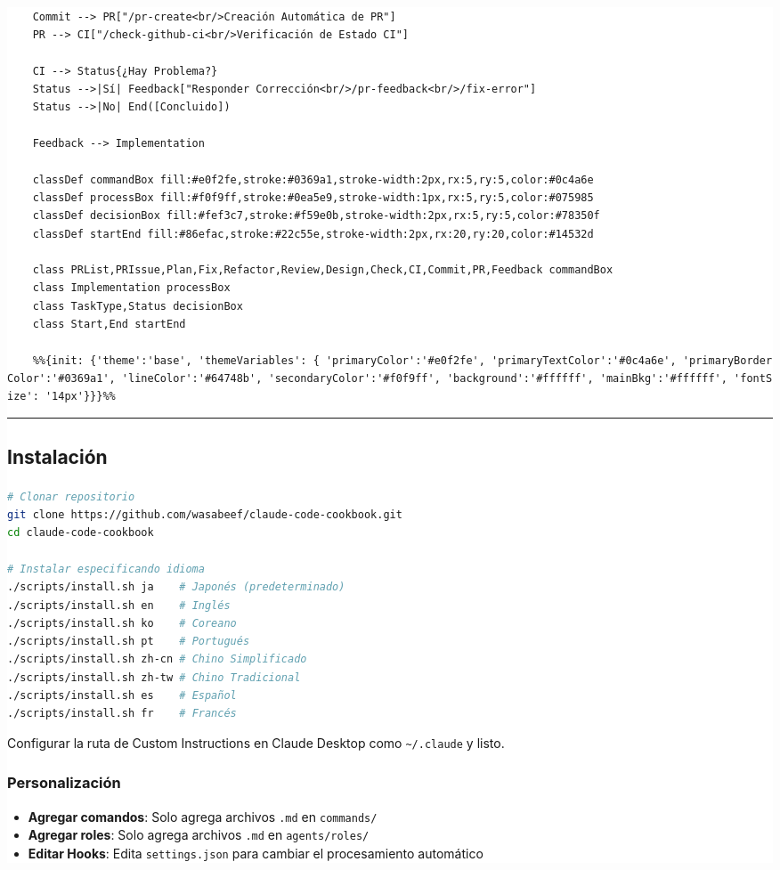 ```mermaid
    Commit --> PR["/pr-create<br/>Creación Automática de PR"]
    PR --> CI["/check-github-ci<br/>Verificación de Estado CI"]

    CI --> Status{¿Hay Problema?}
    Status -->|Sí| Feedback["Responder Corrección<br/>/pr-feedback<br/>/fix-error"]
    Status -->|No| End([Concluido])

    Feedback --> Implementation

    classDef commandBox fill:#e0f2fe,stroke:#0369a1,stroke-width:2px,rx:5,ry:5,color:#0c4a6e
    classDef processBox fill:#f0f9ff,stroke:#0ea5e9,stroke-width:1px,rx:5,ry:5,color:#075985
    classDef decisionBox fill:#fef3c7,stroke:#f59e0b,stroke-width:2px,rx:5,ry:5,color:#78350f
    classDef startEnd fill:#86efac,stroke:#22c55e,stroke-width:2px,rx:20,ry:20,color:#14532d

    class PRList,PRIssue,Plan,Fix,Refactor,Review,Design,Check,CI,Commit,PR,Feedback commandBox
    class Implementation processBox
    class TaskType,Status decisionBox
    class Start,End startEnd

    %%{init: {'theme':'base', 'themeVariables': { 'primaryColor':'#e0f2fe', 'primaryTextColor':'#0c4a6e', 'primaryBorderColor':'#0369a1', 'lineColor':'#64748b', 'secondaryColor':'#f0f9ff', 'background':'#ffffff', 'mainBkg':'#ffffff', 'fontSize': '14px'}}}%%
```

---

## Instalación

```bash
# Clonar repositorio
git clone https://github.com/wasabeef/claude-code-cookbook.git
cd claude-code-cookbook

# Instalar especificando idioma
./scripts/install.sh ja    # Japonés (predeterminado)
./scripts/install.sh en    # Inglés
./scripts/install.sh ko    # Coreano
./scripts/install.sh pt    # Portugués
./scripts/install.sh zh-cn # Chino Simplificado
./scripts/install.sh zh-tw # Chino Tradicional
./scripts/install.sh es    # Español
./scripts/install.sh fr    # Francés
```

Configurar la ruta de Custom Instructions en Claude Desktop como `~/.claude` y listo.

### Personalización

- **Agregar comandos**: Solo agrega archivos `.md` en `commands/`
- **Agregar roles**: Solo agrega archivos `.md` en `agents/roles/`
- **Editar Hooks**: Edita `settings.json` para cambiar el procesamiento automático
